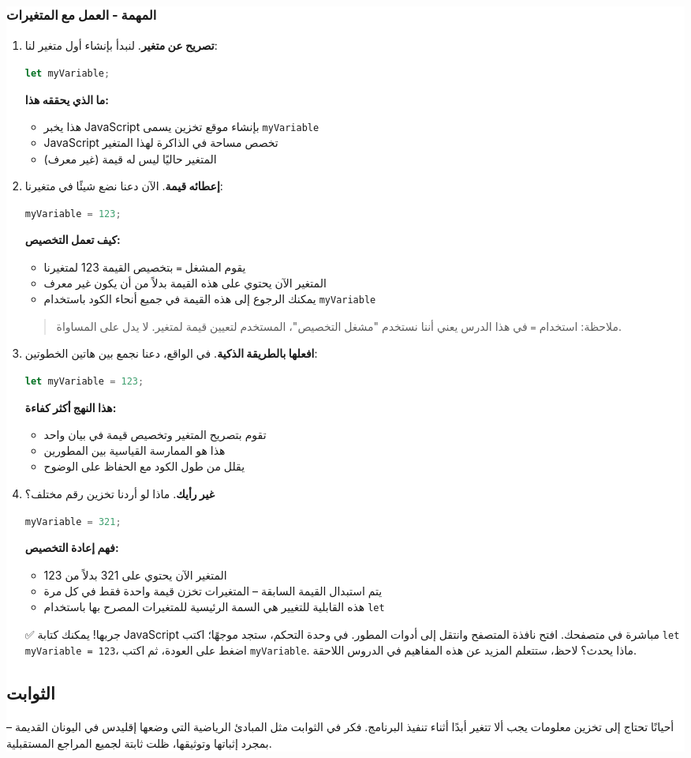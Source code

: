 ### المهمة - العمل مع المتغيرات

1. **تصريح عن متغير**. لنبدأ بإنشاء أول متغير لنا:

    ```javascript
    let myVariable;
    ```

   **ما الذي يحققه هذا:**
   - هذا يخبر JavaScript بإنشاء موقع تخزين يسمى `myVariable`
   - JavaScript تخصص مساحة في الذاكرة لهذا المتغير
   - المتغير حاليًا ليس له قيمة (غير معرف)

2. **إعطائه قيمة**. الآن دعنا نضع شيئًا في متغيرنا:

    ```javascript
    myVariable = 123;
    ```

   **كيف تعمل التخصيص:**
   - يقوم المشغل `=` بتخصيص القيمة 123 لمتغيرنا
   - المتغير الآن يحتوي على هذه القيمة بدلاً من أن يكون غير معرف
   - يمكنك الرجوع إلى هذه القيمة في جميع أنحاء الكود باستخدام `myVariable`

   > ملاحظة: استخدام `=` في هذا الدرس يعني أننا نستخدم "مشغل التخصيص"، المستخدم لتعيين قيمة لمتغير. لا يدل على المساواة.

3. **افعلها بالطريقة الذكية**. في الواقع، دعنا نجمع بين هاتين الخطوتين:

    ```javascript
    let myVariable = 123;
    ```

    **هذا النهج أكثر كفاءة:**
    - تقوم بتصريح المتغير وتخصيص قيمة في بيان واحد
    - هذا هو الممارسة القياسية بين المطورين
    - يقلل من طول الكود مع الحفاظ على الوضوح

4. **غير رأيك**. ماذا لو أردنا تخزين رقم مختلف؟

   ```javascript
   myVariable = 321;
   ```

   **فهم إعادة التخصيص:**
   - المتغير الآن يحتوي على 321 بدلاً من 123
   - يتم استبدال القيمة السابقة – المتغيرات تخزن قيمة واحدة فقط في كل مرة
   - هذه القابلية للتغيير هي السمة الرئيسية للمتغيرات المصرح بها باستخدام `let`

   ✅ جربها! يمكنك كتابة JavaScript مباشرة في متصفحك. افتح نافذة المتصفح وانتقل إلى أدوات المطور. في وحدة التحكم، ستجد موجهًا؛ اكتب `let myVariable = 123`، اضغط على العودة، ثم اكتب `myVariable`. ماذا يحدث؟ لاحظ، ستتعلم المزيد عن هذه المفاهيم في الدروس اللاحقة.

## الثوابت

أحيانًا تحتاج إلى تخزين معلومات يجب ألا تتغير أبدًا أثناء تنفيذ البرنامج. فكر في الثوابت مثل المبادئ الرياضية التي وضعها إقليدس في اليونان القديمة – بمجرد إثباتها وتوثيقها، ظلت ثابتة لجميع المراجع المستقبلية.
